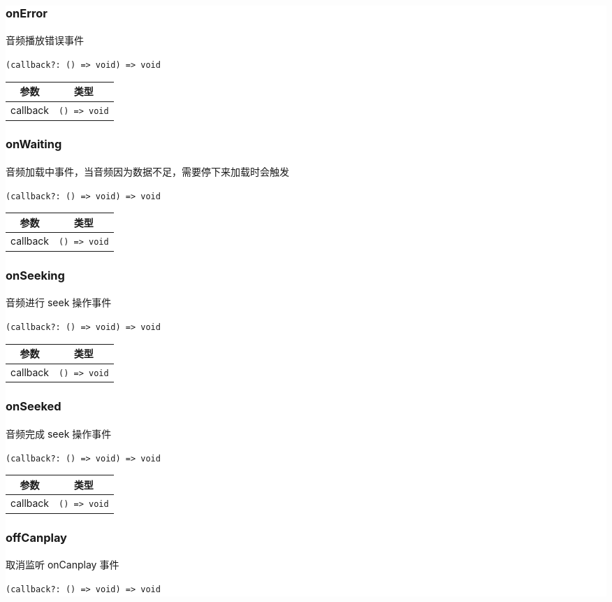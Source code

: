 ### onError

音频播放错误事件

```tsx
(callback?: () => void) => void
```

| 参数 | 类型 |
| --- | --- |
| callback | `() => void` |

### onWaiting

音频加载中事件，当音频因为数据不足，需要停下来加载时会触发

```tsx
(callback?: () => void) => void
```

| 参数 | 类型 |
| --- | --- |
| callback | `() => void` |

### onSeeking

音频进行 seek 操作事件

```tsx
(callback?: () => void) => void
```

| 参数 | 类型 |
| --- | --- |
| callback | `() => void` |

### onSeeked

音频完成 seek 操作事件

```tsx
(callback?: () => void) => void
```

| 参数 | 类型 |
| --- | --- |
| callback | `() => void` |

### offCanplay

取消监听 onCanplay 事件

```tsx
(callback?: () => void) => void
```
